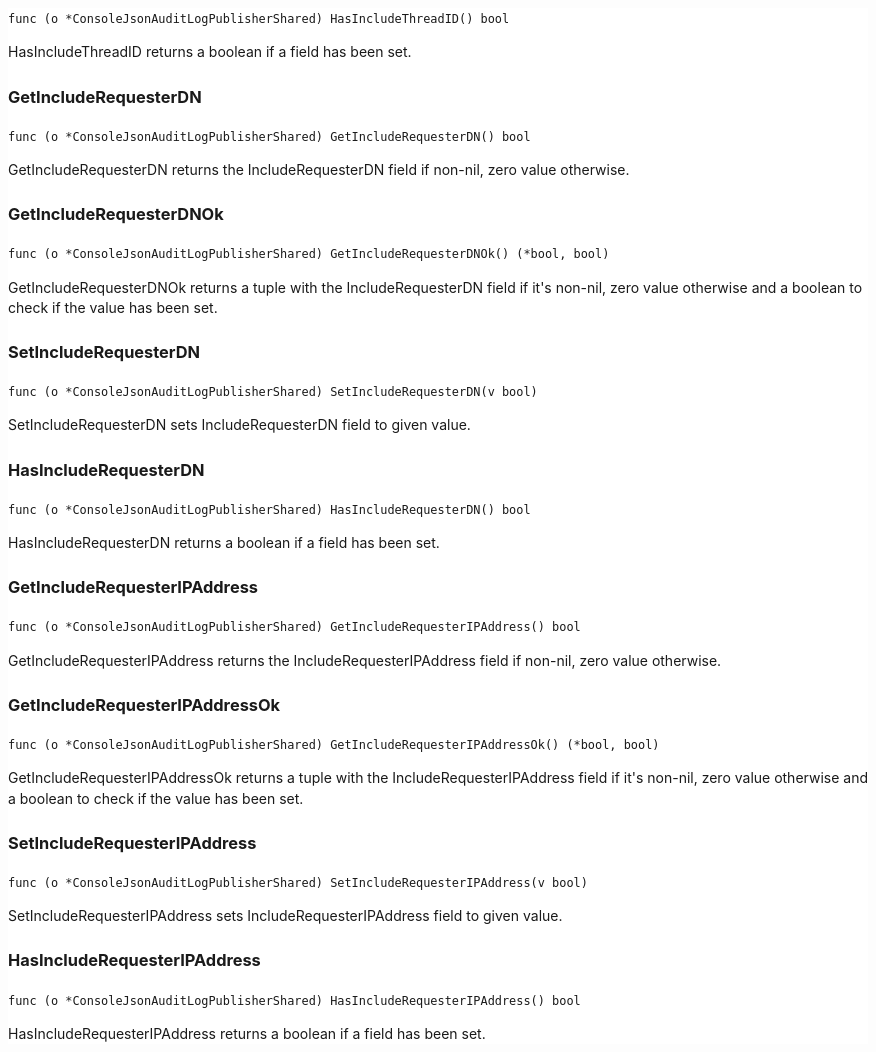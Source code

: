 `func (o *ConsoleJsonAuditLogPublisherShared) HasIncludeThreadID() bool`

HasIncludeThreadID returns a boolean if a field has been set.

### GetIncludeRequesterDN

`func (o *ConsoleJsonAuditLogPublisherShared) GetIncludeRequesterDN() bool`

GetIncludeRequesterDN returns the IncludeRequesterDN field if non-nil, zero value otherwise.

### GetIncludeRequesterDNOk

`func (o *ConsoleJsonAuditLogPublisherShared) GetIncludeRequesterDNOk() (*bool, bool)`

GetIncludeRequesterDNOk returns a tuple with the IncludeRequesterDN field if it's non-nil, zero value otherwise
and a boolean to check if the value has been set.

### SetIncludeRequesterDN

`func (o *ConsoleJsonAuditLogPublisherShared) SetIncludeRequesterDN(v bool)`

SetIncludeRequesterDN sets IncludeRequesterDN field to given value.

### HasIncludeRequesterDN

`func (o *ConsoleJsonAuditLogPublisherShared) HasIncludeRequesterDN() bool`

HasIncludeRequesterDN returns a boolean if a field has been set.

### GetIncludeRequesterIPAddress

`func (o *ConsoleJsonAuditLogPublisherShared) GetIncludeRequesterIPAddress() bool`

GetIncludeRequesterIPAddress returns the IncludeRequesterIPAddress field if non-nil, zero value otherwise.

### GetIncludeRequesterIPAddressOk

`func (o *ConsoleJsonAuditLogPublisherShared) GetIncludeRequesterIPAddressOk() (*bool, bool)`

GetIncludeRequesterIPAddressOk returns a tuple with the IncludeRequesterIPAddress field if it's non-nil, zero value otherwise
and a boolean to check if the value has been set.

### SetIncludeRequesterIPAddress

`func (o *ConsoleJsonAuditLogPublisherShared) SetIncludeRequesterIPAddress(v bool)`

SetIncludeRequesterIPAddress sets IncludeRequesterIPAddress field to given value.

### HasIncludeRequesterIPAddress

`func (o *ConsoleJsonAuditLogPublisherShared) HasIncludeRequesterIPAddress() bool`

HasIncludeRequesterIPAddress returns a boolean if a field has been set.
